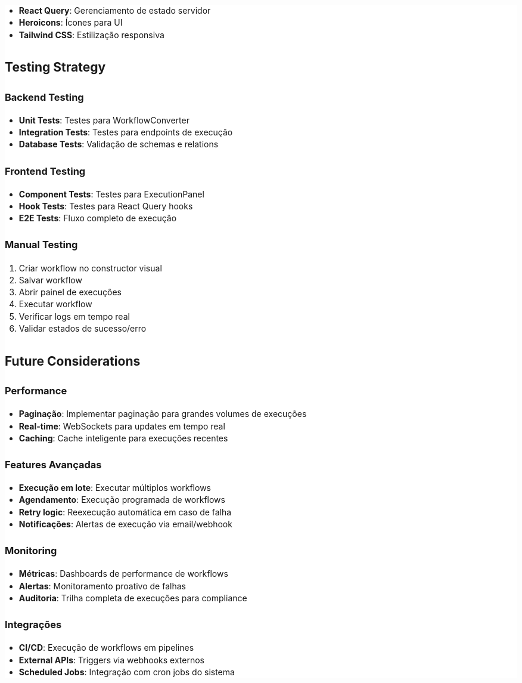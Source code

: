 - **React Query**: Gerenciamento de estado servidor
- **Heroicons**: Ícones para UI
- **Tailwind CSS**: Estilização responsiva

## Testing Strategy

### Backend Testing

- **Unit Tests**: Testes para WorkflowConverter
- **Integration Tests**: Testes para endpoints de execução
- **Database Tests**: Validação de schemas e relations

### Frontend Testing

- **Component Tests**: Testes para ExecutionPanel
- **Hook Tests**: Testes para React Query hooks
- **E2E Tests**: Fluxo completo de execução

### Manual Testing

1. Criar workflow no constructor visual
2. Salvar workflow
3. Abrir painel de execuções
4. Executar workflow
5. Verificar logs em tempo real
6. Validar estados de sucesso/erro

## Future Considerations

### Performance

- **Paginação**: Implementar paginação para grandes volumes de execuções
- **Real-time**: WebSockets para updates em tempo real
- **Caching**: Cache inteligente para execuções recentes

### Features Avançadas

- **Execução em lote**: Executar múltiplos workflows
- **Agendamento**: Execução programada de workflows
- **Retry logic**: Reexecução automática em caso de falha
- **Notificações**: Alertas de execução via email/webhook

### Monitoring

- **Métricas**: Dashboards de performance de workflows
- **Alertas**: Monitoramento proativo de falhas
- **Auditoria**: Trilha completa de execuções para compliance

### Integrações

- **CI/CD**: Execução de workflows em pipelines
- **External APIs**: Triggers via webhooks externos
- **Scheduled Jobs**: Integração com cron jobs do sistema

```

```

```

```
